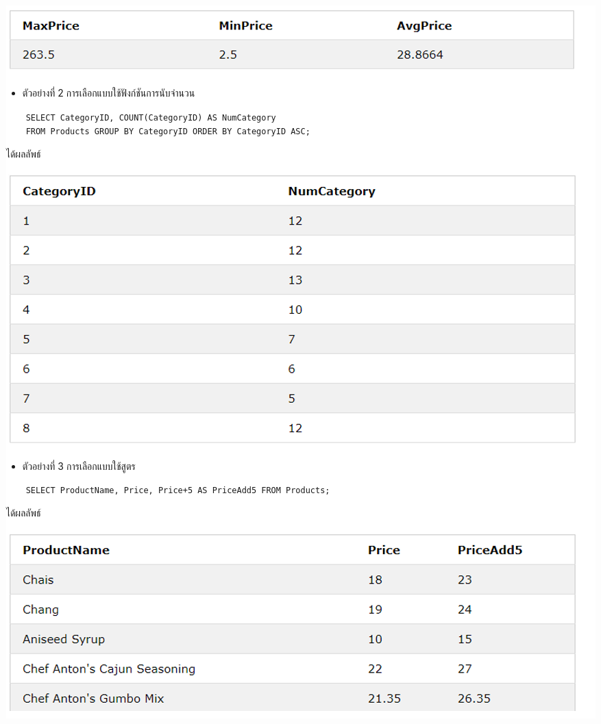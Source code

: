 <img src=img/ch04_14.png>

* ตัวอย่างที่ 2 การเลือกแบบใช้ฟังก์ชันการนับจำนวน 
```
    SELECT CategoryID, COUNT(CategoryID) AS NumCategory 
    FROM Products GROUP BY CategoryID ORDER BY CategoryID ASC;
```
ได้ผลลัพธ์

<img src=img/ch04_15.png>

* ตัวอย่างที่ 3 การเลือกแบบใช้สูตร 
```
    SELECT ProductName, Price, Price+5 AS PriceAdd5 FROM Products;
```
ได้ผลลัพธ์

<img src=img/ch04_16.png>

